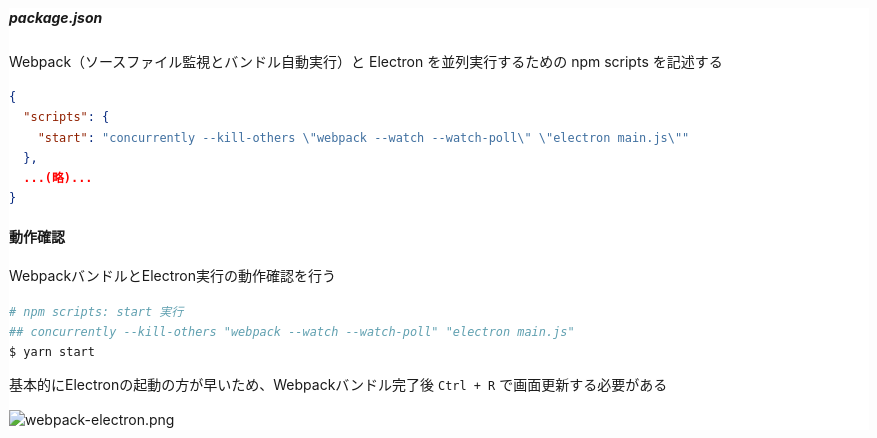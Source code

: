 ##### package.json
Webpack（ソースファイル監視とバンドル自動実行）と Electron を並列実行するための npm scripts を記述する

```json
{
  "scripts": {
    "start": "concurrently --kill-others \"webpack --watch --watch-poll\" \"electron main.js\""
  },
  ...(略)...
}
```

#### 動作確認
WebpackバンドルとElectron実行の動作確認を行う

```bash
# npm scripts: start 実行
## concurrently --kill-others "webpack --watch --watch-poll" "electron main.js"
$ yarn start
```

基本的にElectronの起動の方が早いため、Webpackバンドル完了後 `Ctrl + R` で画面更新する必要がある

![webpack-electron.png](https://yoyablog.com/post/nodejs/img/webpack-electron.png)
